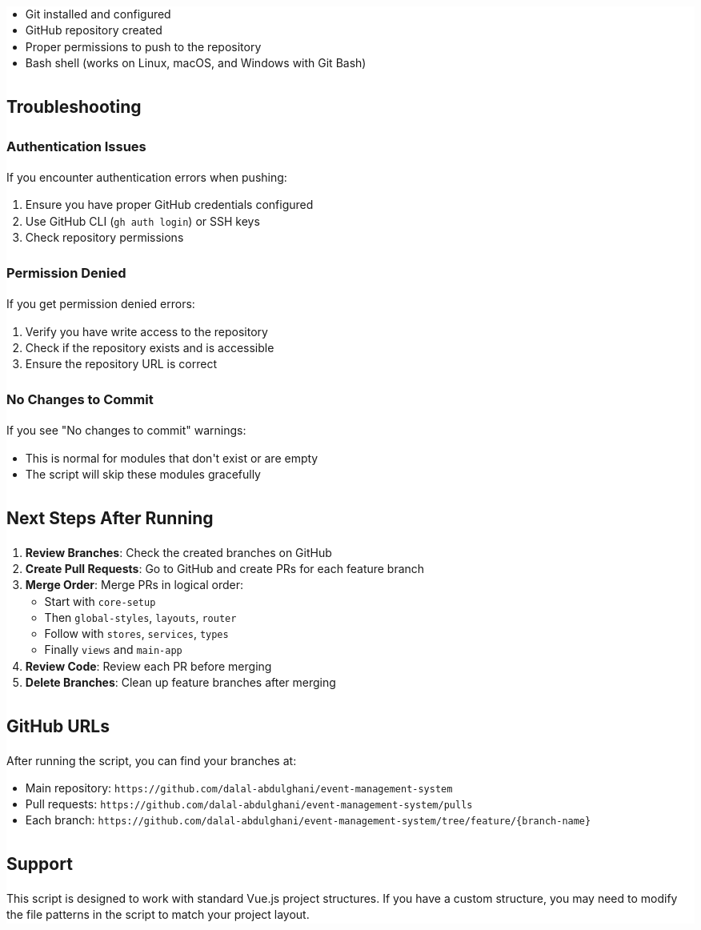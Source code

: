- Git installed and configured
- GitHub repository created
- Proper permissions to push to the repository
- Bash shell (works on Linux, macOS, and Windows with Git Bash)

## Troubleshooting

### Authentication Issues
If you encounter authentication errors when pushing:
1. Ensure you have proper GitHub credentials configured
2. Use GitHub CLI (`gh auth login`) or SSH keys
3. Check repository permissions

### Permission Denied
If you get permission denied errors:
1. Verify you have write access to the repository
2. Check if the repository exists and is accessible
3. Ensure the repository URL is correct

### No Changes to Commit
If you see "No changes to commit" warnings:
- This is normal for modules that don't exist or are empty
- The script will skip these modules gracefully

## Next Steps After Running

1. **Review Branches**: Check the created branches on GitHub
2. **Create Pull Requests**: Go to GitHub and create PRs for each feature branch
3. **Merge Order**: Merge PRs in logical order:
   - Start with `core-setup`
   - Then `global-styles`, `layouts`, `router`
   - Follow with `stores`, `services`, `types`
   - Finally `views` and `main-app`
4. **Review Code**: Review each PR before merging
5. **Delete Branches**: Clean up feature branches after merging

## GitHub URLs

After running the script, you can find your branches at:
- Main repository: `https://github.com/dalal-abdulghani/event-management-system`
- Pull requests: `https://github.com/dalal-abdulghani/event-management-system/pulls`
- Each branch: `https://github.com/dalal-abdulghani/event-management-system/tree/feature/{branch-name}`

## Support

This script is designed to work with standard Vue.js project structures. If you have a custom structure, you may need to modify the file patterns in the script to match your project layout.
